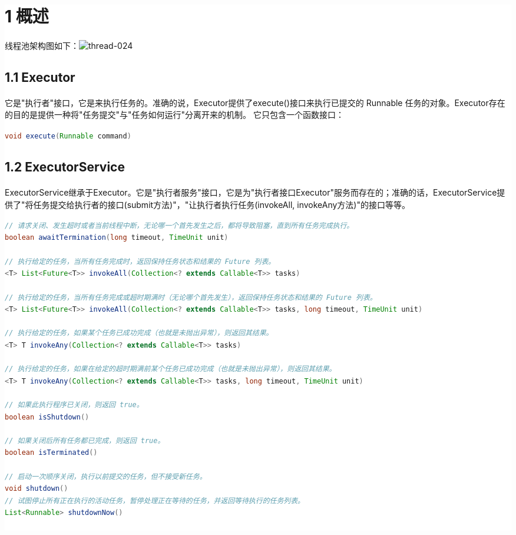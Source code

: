 # 1 概述

线程池架构图如下：![thread-024](..\..\images\thread-024.png)

## 1.1 Executor

它是"执行者"接口，它是来执行任务的。准确的说，Executor提供了execute()接口来执行已提交的 Runnable 任务的对象。Executor存在的目的是提供一种将"任务提交"与"任务如何运行"分离开来的机制。
它只包含一个函数接口：

```java
void execute(Runnable command)
```

##  1.2 **ExecutorService**

ExecutorService继承于Executor。它是"执行者服务"接口，它是为"执行者接口Executor"服务而存在的；准确的话，ExecutorService提供了"将任务提交给执行者的接口(submit方法)"，"让执行者执行任务(invokeAll, invokeAny方法)"的接口等等。

```java
// 请求关闭、发生超时或者当前线程中断，无论哪一个首先发生之后，都将导致阻塞，直到所有任务完成执行。
boolean awaitTermination(long timeout, TimeUnit unit)
    
// 执行给定的任务，当所有任务完成时，返回保持任务状态和结果的 Future 列表。
<T> List<Future<T>> invokeAll(Collection<? extends Callable<T>> tasks)
    
// 执行给定的任务，当所有任务完成或超时期满时（无论哪个首先发生），返回保持任务状态和结果的 Future 列表。
<T> List<Future<T>> invokeAll(Collection<? extends Callable<T>> tasks, long timeout, TimeUnit unit)
    
// 执行给定的任务，如果某个任务已成功完成（也就是未抛出异常），则返回其结果。
<T> T invokeAny(Collection<? extends Callable<T>> tasks)
    
// 执行给定的任务，如果在给定的超时期满前某个任务已成功完成（也就是未抛出异常），则返回其结果。
<T> T invokeAny(Collection<? extends Callable<T>> tasks, long timeout, TimeUnit unit)
    
// 如果此执行程序已关闭，则返回 true。
boolean isShutdown()
    
// 如果关闭后所有任务都已完成，则返回 true。
boolean isTerminated()
    
// 启动一次顺序关闭，执行以前提交的任务，但不接受新任务。
void shutdown()
// 试图停止所有正在执行的活动任务，暂停处理正在等待的任务，并返回等待执行的任务列表。
List<Runnable> shutdownNow()
    
```